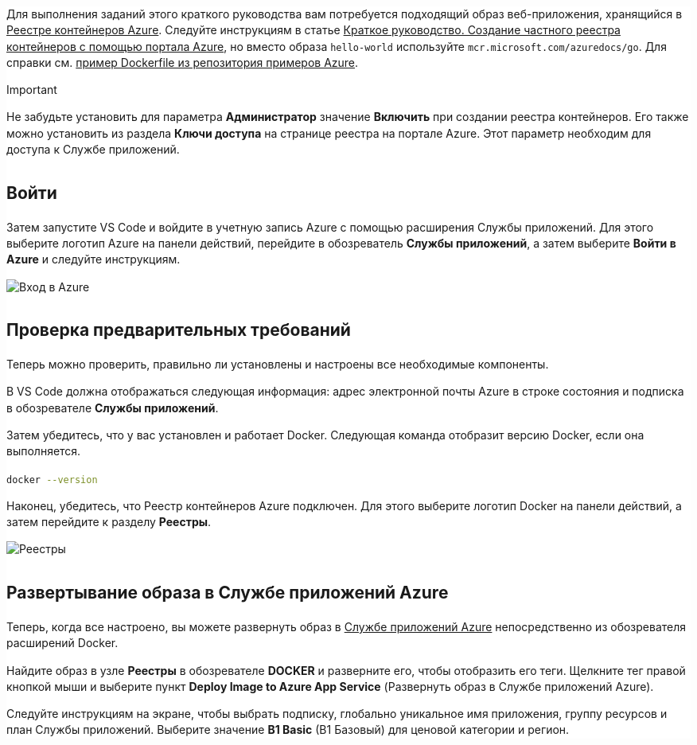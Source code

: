 Для выполнения заданий этого краткого руководства вам потребуется подходящий образ веб-приложения, хранящийся в [Реестре контейнеров Azure](/azure/container-registry). Следуйте инструкциям в статье [Краткое руководство. Создание частного реестра контейнеров с помощью портала Azure](/azure/container-registry/container-registry-get-started-portal), но вместо образа `hello-world` используйте `mcr.microsoft.com/azuredocs/go`. Для справки см. [пример Dockerfile из репозитория примеров Azure](https://github.com/Azure-Samples/go-docs-hello-world).

> [!IMPORTANT]
> Не забудьте установить для параметра **Администратор** значение **Включить** при создании реестра контейнеров. Его также можно установить из раздела **Ключи доступа** на странице реестра на портале Azure. Этот параметр необходим для доступа к Службе приложений.

## <a name="sign-in"></a>Войти

Затем запустите VS Code и войдите в учетную запись Azure с помощью расширения Службы приложений. Для этого выберите логотип Azure на панели действий, перейдите в обозреватель **Службы приложений**, а затем выберите **Войти в Azure** и следуйте инструкциям.

![Вход в Azure](./media/quickstart-docker/sign-in.png)

## <a name="check-prerequisites"></a>Проверка предварительных требований

Теперь можно проверить, правильно ли установлены и настроены все необходимые компоненты.

В VS Code должна отображаться следующая информация: адрес электронной почты Azure в строке состояния и подписка в обозревателе **Службы приложений**.

Затем убедитесь, что у вас установлен и работает Docker. Следующая команда отобразит версию Docker, если она выполняется.

```bash
docker --version
```

Наконец, убедитесь, что Реестр контейнеров Azure подключен. Для этого выберите логотип Docker на панели действий, а затем перейдите к разделу **Реестры**.

![Реестры](./media/quickstart-docker/registries.png)

## <a name="deploy-the-image-to-azure-app-service"></a>Развертывание образа в Службе приложений Azure

Теперь, когда все настроено, вы можете развернуть образ в [Службе приложений Azure](https://azure.microsoft.com/services/app-service/) непосредственно из обозревателя расширений Docker.

Найдите образ в узле **Реестры** в обозревателе **DOCKER** и разверните его, чтобы отобразить его теги. Щелкните тег правой кнопкой мыши и выберите пункт **Deploy Image to Azure App Service** (Развернуть образ в Службе приложений Azure).

Следуйте инструкциям на экране, чтобы выбрать подписку, глобально уникальное имя приложения, группу ресурсов и план Службы приложений. Выберите значение **B1 Basic** (B1 Базовый) для ценовой категории и регион.
